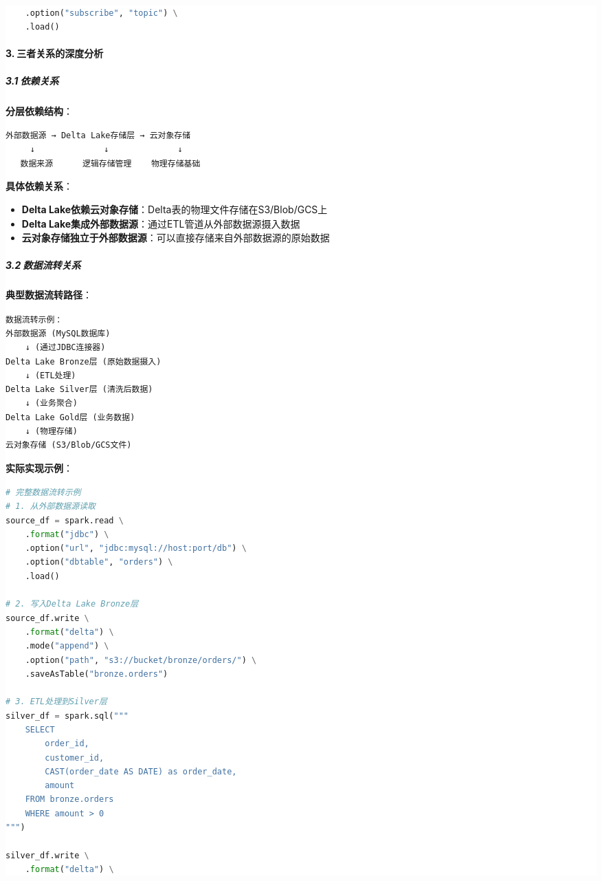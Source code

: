 ```python
    .option("subscribe", "topic") \
    .load()
```

#### 3. 三者关系的深度分析

##### 3.1 依赖关系

**分层依赖结构**：
```
外部数据源 → Delta Lake存储层 → 云对象存储
     ↓              ↓              ↓
   数据来源      逻辑存储管理    物理存储基础
```

**具体依赖关系**：
- **Delta Lake依赖云对象存储**：Delta表的物理文件存储在S3/Blob/GCS上
- **Delta Lake集成外部数据源**：通过ETL管道从外部数据源摄入数据
- **云对象存储独立于外部数据源**：可以直接存储来自外部数据源的原始数据

##### 3.2 数据流转关系

**典型数据流转路径**：
```
数据流转示例：
外部数据源 (MySQL数据库)
    ↓ (通过JDBC连接器)
Delta Lake Bronze层 (原始数据摄入)
    ↓ (ETL处理)
Delta Lake Silver层 (清洗后数据)
    ↓ (业务聚合)
Delta Lake Gold层 (业务数据)
    ↓ (物理存储)
云对象存储 (S3/Blob/GCS文件)
```

**实际实现示例**：
```python
# 完整数据流转示例
# 1. 从外部数据源读取
source_df = spark.read \
    .format("jdbc") \
    .option("url", "jdbc:mysql://host:port/db") \
    .option("dbtable", "orders") \
    .load()

# 2. 写入Delta Lake Bronze层
source_df.write \
    .format("delta") \
    .mode("append") \
    .option("path", "s3://bucket/bronze/orders/") \
    .saveAsTable("bronze.orders")

# 3. ETL处理到Silver层
silver_df = spark.sql("""
    SELECT 
        order_id,
        customer_id,
        CAST(order_date AS DATE) as order_date,
        amount
    FROM bronze.orders
    WHERE amount > 0
""")

silver_df.write \
    .format("delta") \
```